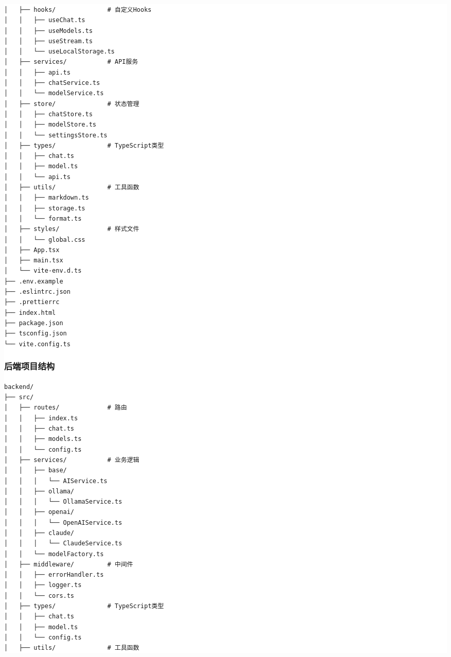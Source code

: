 ```
│   ├── hooks/              # 自定义Hooks
│   │   ├── useChat.ts
│   │   ├── useModels.ts
│   │   ├── useStream.ts
│   │   └── useLocalStorage.ts
│   ├── services/           # API服务
│   │   ├── api.ts
│   │   ├── chatService.ts
│   │   └── modelService.ts
│   ├── store/              # 状态管理
│   │   ├── chatStore.ts
│   │   ├── modelStore.ts
│   │   └── settingsStore.ts
│   ├── types/              # TypeScript类型
│   │   ├── chat.ts
│   │   ├── model.ts
│   │   └── api.ts
│   ├── utils/              # 工具函数
│   │   ├── markdown.ts
│   │   ├── storage.ts
│   │   └── format.ts
│   ├── styles/             # 样式文件
│   │   └── global.css
│   ├── App.tsx
│   ├── main.tsx
│   └── vite-env.d.ts
├── .env.example
├── .eslintrc.json
├── .prettierrc
├── index.html
├── package.json
├── tsconfig.json
└── vite.config.ts
```

### 后端项目结构
```
backend/
├── src/
│   ├── routes/             # 路由
│   │   ├── index.ts
│   │   ├── chat.ts
│   │   ├── models.ts
│   │   └── config.ts
│   ├── services/           # 业务逻辑
│   │   ├── base/
│   │   │   └── AIService.ts
│   │   ├── ollama/
│   │   │   └── OllamaService.ts
│   │   ├── openai/
│   │   │   └── OpenAIService.ts
│   │   ├── claude/
│   │   │   └── ClaudeService.ts
│   │   └── modelFactory.ts
│   ├── middleware/         # 中间件
│   │   ├── errorHandler.ts
│   │   ├── logger.ts
│   │   └── cors.ts
│   ├── types/              # TypeScript类型
│   │   ├── chat.ts
│   │   ├── model.ts
│   │   └── config.ts
│   ├── utils/              # 工具函数
```